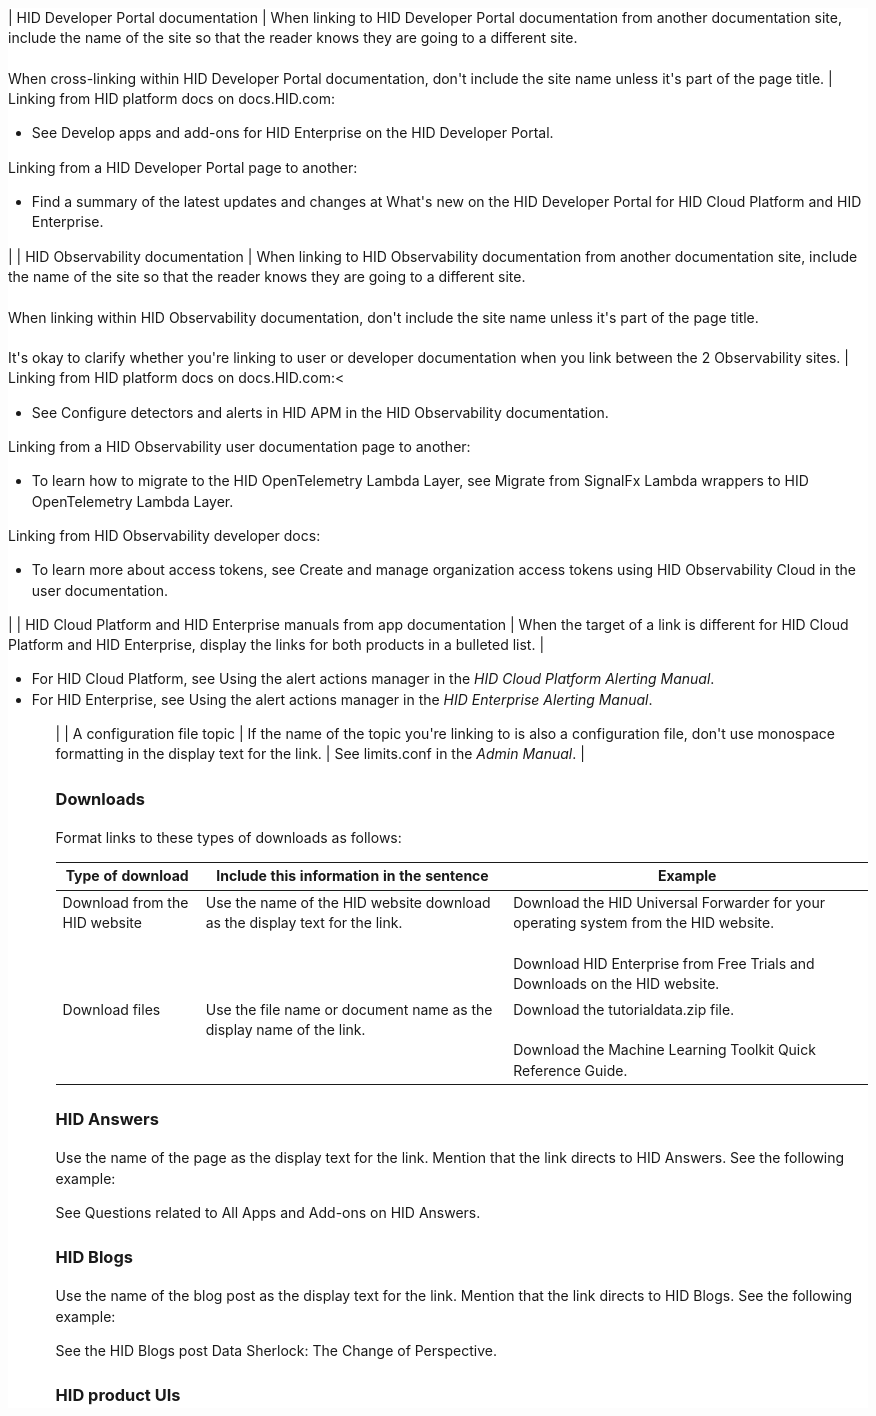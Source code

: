 | HID Developer Portal documentation                                   | When linking to HID Developer Portal documentation from another documentation site, include the name of the site so that the reader knows they are going to a different site.<br><br>When cross-linking within HID Developer Portal documentation, don't include the site name unless it's part of the page title.                                                                                                                            | Linking from HID platform docs on docs.HID.com:<ul><li>See Develop apps and add-ons for HID Enterprise on the HID Developer Portal.</li></ul>Linking from a HID Developer Portal page to another:<ul><li>Find a summary of the latest updates and changes at What's new on the HID Developer Portal for HID Cloud Platform and HID Enterprise.</li></ul>                                                                                                                                                                                                                                             |
| HID Observability documentation                                      | When linking to HID Observability documentation from another documentation site, include the name of the site so that the reader knows they are going to a different site.<br><br>When linking within HID Observability documentation, don't include the site name unless it's part of the page title.<br><br>It's okay to clarify whether you're linking to user or developer documentation when you link between the 2 Observability sites. | Linking from HID platform docs on docs.HID.com:<<ul><li>See Configure detectors and alerts in HID APM in the HID Observability documentation.</li></ul>Linking from a HID Observability user documentation page to another:<ul><li>To learn how to migrate to the HID OpenTelemetry Lambda Layer, see Migrate from SignalFx Lambda wrappers to HID OpenTelemetry Lambda Layer.</li></ul>Linking from HID Observability developer docs:<ul><li>To learn more about access tokens, see Create and manage organization access tokens using HID Observability Cloud in the user documentation.</li></ul> |
| HID Cloud Platform and HID Enterprise manuals from app documentation | When the target of a link is different for HID Cloud Platform and HID Enterprise, display the links for both products in a bulleted list.                                                                                                                                                                                                                                                                                                     | <ul><li>For HID Cloud Platform, see Using the alert actions manager in the *HID Cloud Platform Alerting Manual*.</li><li>For HID Enterprise, see Using the alert actions manager in the *HID Enterprise Alerting Manual*.</li><ul>                                                                                                                                                                                                                                                                                                                                                                   |
| A configuration file topic                                           | If the name of the topic you're linking to is also a configuration file, don't use monospace formatting in the display text for the link.                                                                                                                                                                                                                                                                                                     | See limits.conf in the *Admin Manual*.                                                                                                                                                                                                                                                                                                                                                                                                                                                                                                                                                               |

### Downloads

Format links to these types of downloads as follows:

| **Type of download**          | **Include this information in the sentence**                               | **Example**                                                                                                                                                            |
|-------------------------------|----------------------------------------------------------------------------|------------------------------------------------------------------------------------------------------------------------------------------------------------------------|
| Download from the HID website | Use the name of the HID website download as the display text for the link. | Download the HID Universal Forwarder for your operating system from the HID website.<br><br>Download HID Enterprise from Free Trials and Downloads on the HID website. |
| Download files                | Use the file name or document name as the display name of the link.        | Download the tutorialdata.zip file.<br><br>Download the Machine Learning Toolkit Quick Reference Guide.                                                                |

### HID Answers

Use the name of the page as the display text for the link. Mention that the link directs to HID Answers. See the following example:

See Questions related to All Apps and Add-ons on HID Answers.

### HID Blogs

Use the name of the blog post as the display text for the link. Mention that the link directs to HID Blogs. See the following example:

See the HID Blogs post Data Sherlock: The Change of Perspective.

### HID product UIs
